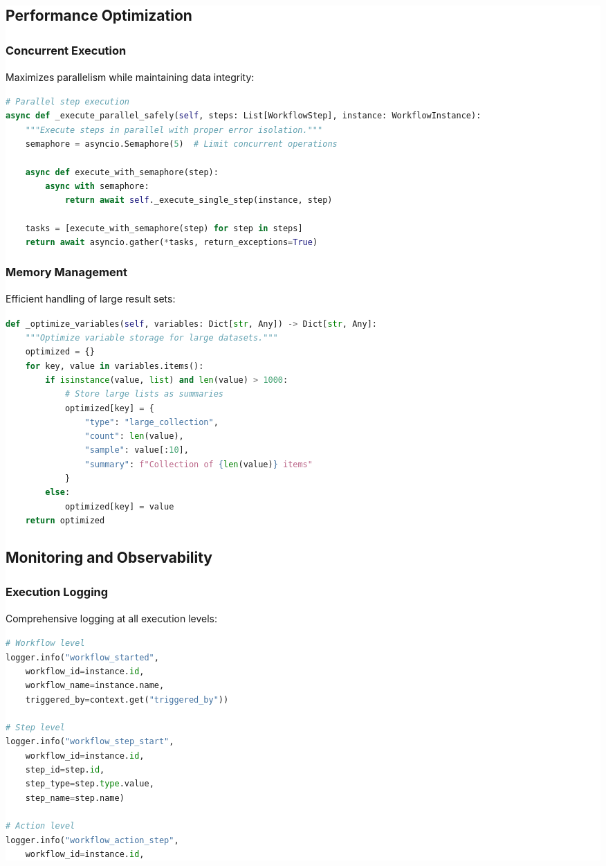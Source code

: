 ## Performance Optimization

### Concurrent Execution

Maximizes parallelism while maintaining data integrity:

```python
# Parallel step execution
async def _execute_parallel_safely(self, steps: List[WorkflowStep], instance: WorkflowInstance):
    """Execute steps in parallel with proper error isolation."""
    semaphore = asyncio.Semaphore(5)  # Limit concurrent operations
    
    async def execute_with_semaphore(step):
        async with semaphore:
            return await self._execute_single_step(instance, step)
    
    tasks = [execute_with_semaphore(step) for step in steps]
    return await asyncio.gather(*tasks, return_exceptions=True)
```

### Memory Management

Efficient handling of large result sets:

```python
def _optimize_variables(self, variables: Dict[str, Any]) -> Dict[str, Any]:
    """Optimize variable storage for large datasets."""
    optimized = {}
    for key, value in variables.items():
        if isinstance(value, list) and len(value) > 1000:
            # Store large lists as summaries
            optimized[key] = {
                "type": "large_collection",
                "count": len(value),
                "sample": value[:10],
                "summary": f"Collection of {len(value)} items"
            }
        else:
            optimized[key] = value
    return optimized
```

## Monitoring and Observability

### Execution Logging

Comprehensive logging at all execution levels:

```python
# Workflow level
logger.info("workflow_started", 
    workflow_id=instance.id, 
    workflow_name=instance.name,
    triggered_by=context.get("triggered_by"))

# Step level  
logger.info("workflow_step_start",
    workflow_id=instance.id,
    step_id=step.id,
    step_type=step.type.value,
    step_name=step.name)

# Action level
logger.info("workflow_action_step",
    workflow_id=instance.id,
```
